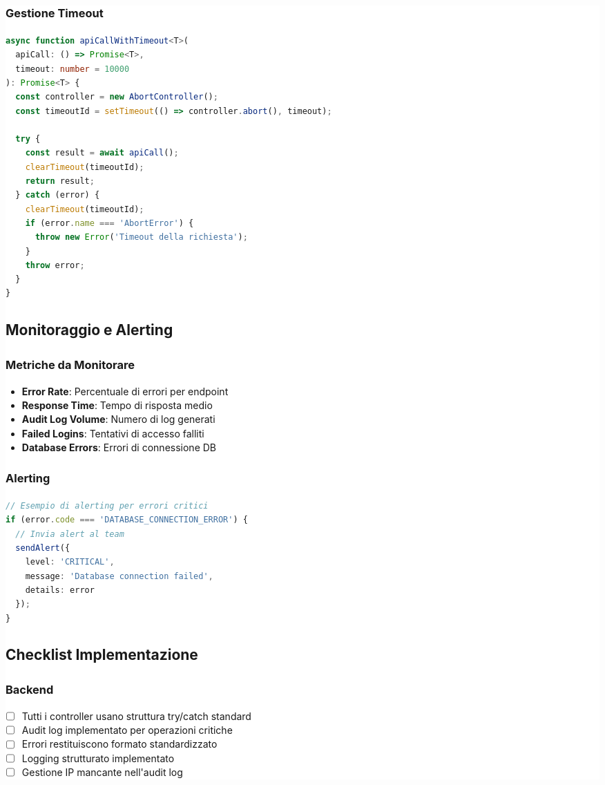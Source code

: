 ### Gestione Timeout
```typescript
async function apiCallWithTimeout<T>(
  apiCall: () => Promise<T>,
  timeout: number = 10000
): Promise<T> {
  const controller = new AbortController();
  const timeoutId = setTimeout(() => controller.abort(), timeout);
  
  try {
    const result = await apiCall();
    clearTimeout(timeoutId);
    return result;
  } catch (error) {
    clearTimeout(timeoutId);
    if (error.name === 'AbortError') {
      throw new Error('Timeout della richiesta');
    }
    throw error;
  }
}
```

## Monitoraggio e Alerting

### Metriche da Monitorare
- **Error Rate**: Percentuale di errori per endpoint
- **Response Time**: Tempo di risposta medio
- **Audit Log Volume**: Numero di log generati
- **Failed Logins**: Tentativi di accesso falliti
- **Database Errors**: Errori di connessione DB

### Alerting
```typescript
// Esempio di alerting per errori critici
if (error.code === 'DATABASE_CONNECTION_ERROR') {
  // Invia alert al team
  sendAlert({
    level: 'CRITICAL',
    message: 'Database connection failed',
    details: error
  });
}
```

## Checklist Implementazione

### Backend
- [ ] Tutti i controller usano struttura try/catch standard
- [ ] Audit log implementato per operazioni critiche
- [ ] Errori restituiscono formato standardizzato
- [ ] Logging strutturato implementato
- [ ] Gestione IP mancante nell'audit log
